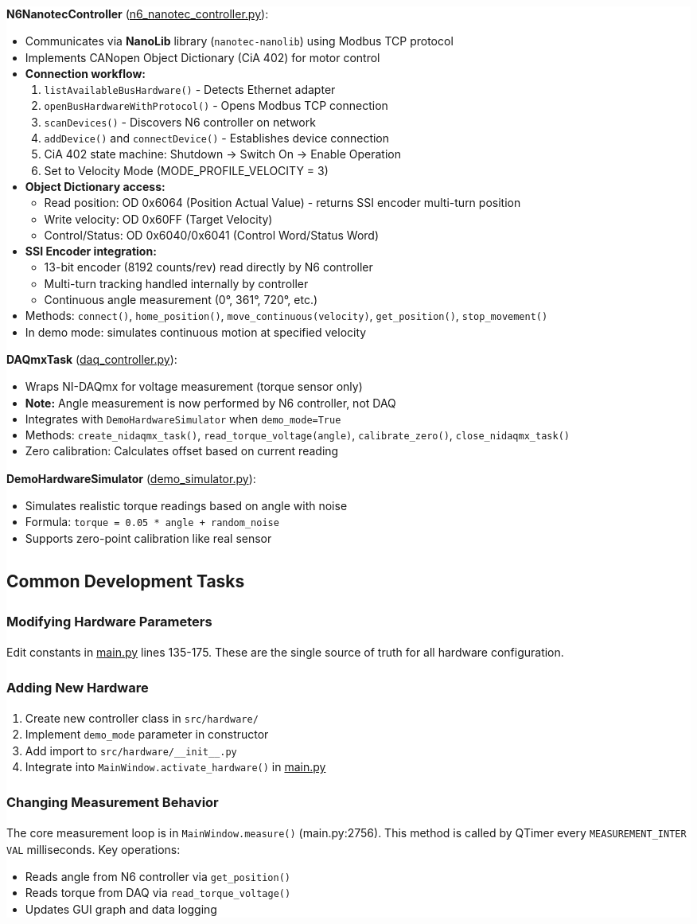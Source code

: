 **N6NanotecController** ([n6_nanotec_controller.py](src/hardware/n6_nanotec_controller.py)):
- Communicates via **NanoLib** library (`nanotec-nanolib`) using Modbus TCP protocol
- Implements CANopen Object Dictionary (CiA 402) for motor control
- **Connection workflow:**
  1. `listAvailableBusHardware()` - Detects Ethernet adapter
  2. `openBusHardwareWithProtocol()` - Opens Modbus TCP connection
  3. `scanDevices()` - Discovers N6 controller on network
  4. `addDevice()` and `connectDevice()` - Establishes device connection
  5. CiA 402 state machine: Shutdown → Switch On → Enable Operation
  6. Set to Velocity Mode (MODE_PROFILE_VELOCITY = 3)
- **Object Dictionary access:**
  - Read position: OD 0x6064 (Position Actual Value) - returns SSI encoder multi-turn position
  - Write velocity: OD 0x60FF (Target Velocity)
  - Control/Status: OD 0x6040/0x6041 (Control Word/Status Word)
- **SSI Encoder integration:**
  - 13-bit encoder (8192 counts/rev) read directly by N6 controller
  - Multi-turn tracking handled internally by controller
  - Continuous angle measurement (0°, 361°, 720°, etc.)
- Methods: `connect()`, `home_position()`, `move_continuous(velocity)`, `get_position()`, `stop_movement()`
- In demo mode: simulates continuous motion at specified velocity

**DAQmxTask** ([daq_controller.py](src/hardware/daq_controller.py)):
- Wraps NI-DAQmx for voltage measurement (torque sensor only)
- **Note:** Angle measurement is now performed by N6 controller, not DAQ
- Integrates with `DemoHardwareSimulator` when `demo_mode=True`
- Methods: `create_nidaqmx_task()`, `read_torque_voltage(angle)`, `calibrate_zero()`, `close_nidaqmx_task()`
- Zero calibration: Calculates offset based on current reading

**DemoHardwareSimulator** ([demo_simulator.py](src/hardware/demo_simulator.py)):
- Simulates realistic torque readings based on angle with noise
- Formula: `torque = 0.05 * angle + random_noise`
- Supports zero-point calibration like real sensor

## Common Development Tasks

### Modifying Hardware Parameters
Edit constants in [main.py](main.py) lines 135-175. These are the single source of truth for all hardware configuration.

### Adding New Hardware
1. Create new controller class in `src/hardware/`
2. Implement `demo_mode` parameter in constructor
3. Add import to `src/hardware/__init__.py`
4. Integrate into `MainWindow.activate_hardware()` in [main.py](main.py)

### Changing Measurement Behavior
The core measurement loop is in `MainWindow.measure()` (main.py:2756). This method is called by QTimer every `MEASUREMENT_INTERVAL` milliseconds. Key operations:
- Reads angle from N6 controller via `get_position()`
- Reads torque from DAQ via `read_torque_voltage()`
- Updates GUI graph and data logging
